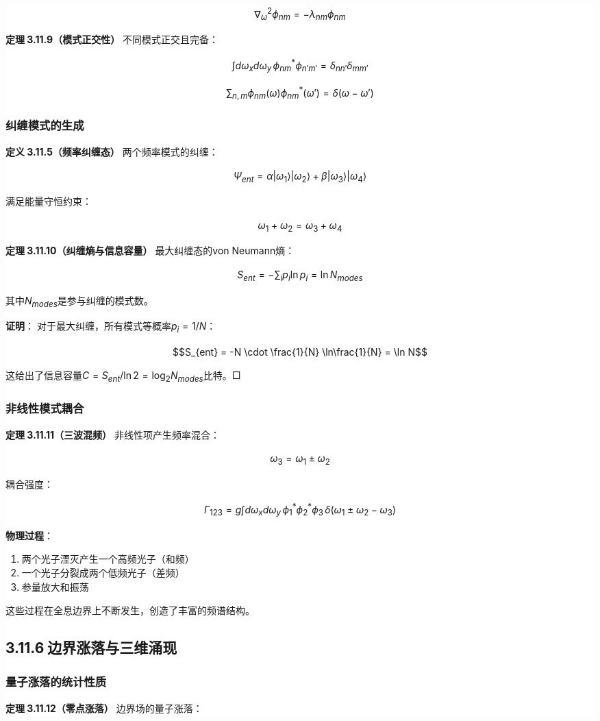 $$\nabla^2_\omega \phi_{nm} = -\lambda_{nm} \phi_{nm}$$

**定理 3.11.9（模式正交性）**
不同模式正交且完备：

$$\int d\omega_x d\omega_y \, \phi_{nm}^* \phi_{n'm'} = \delta_{nn'}\delta_{mm'}$$

$$\sum_{n,m} \phi_{nm}(\omega) \phi_{nm}^*(\omega') = \delta(\omega - \omega')$$

### 纠缠模式的生成

**定义 3.11.5（频率纠缠态）**
两个频率模式的纠缠：

$$\Psi_{ent} = \alpha |\omega_1\rangle |\omega_2\rangle + \beta |\omega_3\rangle |\omega_4\rangle$$

满足能量守恒约束：

$$\omega_1 + \omega_2 = \omega_3 + \omega_4$$

**定理 3.11.10（纠缠熵与信息容量）**
最大纠缠态的von Neumann熵：

$$S_{ent} = -\sum_i p_i \ln p_i = \ln N_{modes}$$

其中$N_{modes}$是参与纠缠的模式数。

**证明**：
对于最大纠缠，所有模式等概率$p_i = 1/N$：

$$S_{ent} = -N \cdot \frac{1}{N} \ln\frac{1}{N} = \ln N$$

这给出了信息容量$C = S_{ent}/\ln 2 = \log_2 N_{modes}$比特。□

### 非线性模式耦合

**定理 3.11.11（三波混频）**
非线性项产生频率混合：

$$\omega_3 = \omega_1 \pm \omega_2$$

耦合强度：

$$\Gamma_{123} = g \int d\omega_x d\omega_y \, \phi_1^* \phi_2^* \phi_3 \, \delta(\omega_1 \pm \omega_2 - \omega_3)$$

**物理过程**：
1. 两个光子湮灭产生一个高频光子（和频）
2. 一个光子分裂成两个低频光子（差频）
3. 参量放大和振荡

这些过程在全息边界上不断发生，创造了丰富的频谱结构。

## 3.11.6 边界涨落与三维涌现

### 量子涨落的统计性质

**定理 3.11.12（零点涨落）**
边界场的量子涨落：

